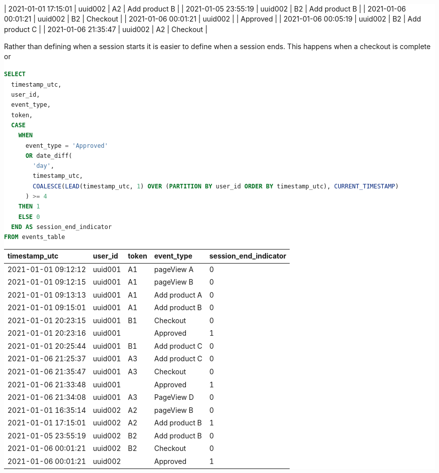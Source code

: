 | 2021-01-01 17:15:01 | uuid002 | A2    | Add product B |
| 2021-01-05 23:55:19 | uuid002 | B2    | Add product B |
| 2021-01-06 00:01:21 | uuid002 | B2    | Checkout      |
| 2021-01-06 00:01:21 | uuid002 |       | Approved      |
| 2021-01-06 00:05:19 | uuid002 | B2    | Add product C |
| 2021-01-06 21:35:47 | uuid002 | A2    | Checkout      |



Rather than defining when a session starts it is easier to define when a session ends. This happens when a checkout is complete or

```sql
SELECT
  timestamp_utc,
  user_id,
  event_type,
  token,
  CASE
    WHEN
      event_type = 'Approved'
      OR date_diff(
        'day',
        timestamp_utc,
        COALESCE(LEAD(timestamp_utc, 1) OVER (PARTITION BY user_id ORDER BY timestamp_utc), CURRENT_TIMESTAMP)
      ) >= 4
    THEN 1
    ELSE 0
  END AS session_end_indicator
FROM events_table
```

| timestamp_utc       | user_id | token | event_type    | session_end_indicator |
|:--------------------|:--------|:------|:--------------|:----------------------|
| 2021-01-01 09:12:12 | uuid001 | A1    | pageView A    | 0                     |
| 2021-01-01 09:12:15 | uuid001 | A1    | pageView B    | 0                     |
| 2021-01-01 09:13:13 | uuid001 | A1    | Add product A | 0                     |
| 2021-01-01 09:15:01 | uuid001 | A1    | Add product B | 0                     |
| 2021-01-01 20:23:15 | uuid001 | B1    | Checkout      | 0                     |
| 2021-01-01 20:23:16 | uuid001 |       | Approved      | 1                     |
| 2021-01-01 20:25:44 | uuid001 | B1    | Add product C | 0                     |
| 2021-01-06 21:25:37 | uuid001 | A3    | Add product C | 0                     |
| 2021-01-06 21:35:47 | uuid001 | A3    | Checkout      | 0                     |
| 2021-01-06 21:33:48 | uuid001 |       | Approved      | 1                     |
| 2021-01-06 21:34:08 | uuid001 | A3    |  PageView D   | 0                     |
| 2021-01-01 16:35:14 | uuid002 | A2    | pageView B    | 0                     |
| 2021-01-01 17:15:01 | uuid002 | A2    | Add product B | 1                     |
| 2021-01-05 23:55:19 | uuid002 | B2    | Add product B | 0                     |
| 2021-01-06 00:01:21 | uuid002 | B2    | Checkout      | 0                     |
| 2021-01-06 00:01:21 | uuid002 |       | Approved      | 1                     |